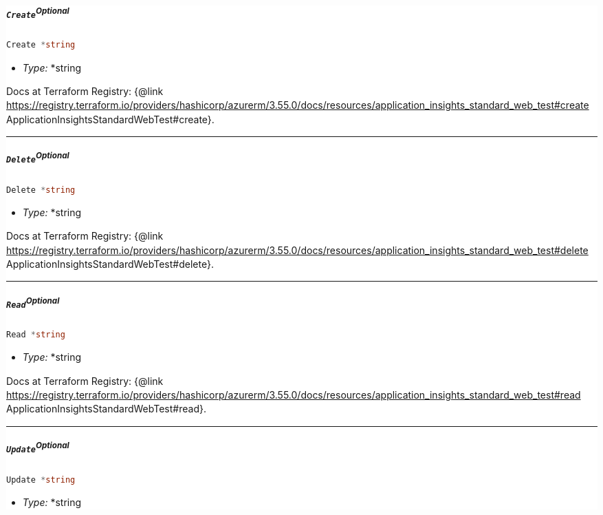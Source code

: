 
##### `Create`<sup>Optional</sup> <a name="Create" id="@cdktf/provider-azurerm.applicationInsightsStandardWebTest.ApplicationInsightsStandardWebTestTimeouts.property.create"></a>

```go
Create *string
```

- *Type:* *string

Docs at Terraform Registry: {@link https://registry.terraform.io/providers/hashicorp/azurerm/3.55.0/docs/resources/application_insights_standard_web_test#create ApplicationInsightsStandardWebTest#create}.

---

##### `Delete`<sup>Optional</sup> <a name="Delete" id="@cdktf/provider-azurerm.applicationInsightsStandardWebTest.ApplicationInsightsStandardWebTestTimeouts.property.delete"></a>

```go
Delete *string
```

- *Type:* *string

Docs at Terraform Registry: {@link https://registry.terraform.io/providers/hashicorp/azurerm/3.55.0/docs/resources/application_insights_standard_web_test#delete ApplicationInsightsStandardWebTest#delete}.

---

##### `Read`<sup>Optional</sup> <a name="Read" id="@cdktf/provider-azurerm.applicationInsightsStandardWebTest.ApplicationInsightsStandardWebTestTimeouts.property.read"></a>

```go
Read *string
```

- *Type:* *string

Docs at Terraform Registry: {@link https://registry.terraform.io/providers/hashicorp/azurerm/3.55.0/docs/resources/application_insights_standard_web_test#read ApplicationInsightsStandardWebTest#read}.

---

##### `Update`<sup>Optional</sup> <a name="Update" id="@cdktf/provider-azurerm.applicationInsightsStandardWebTest.ApplicationInsightsStandardWebTestTimeouts.property.update"></a>

```go
Update *string
```

- *Type:* *string
